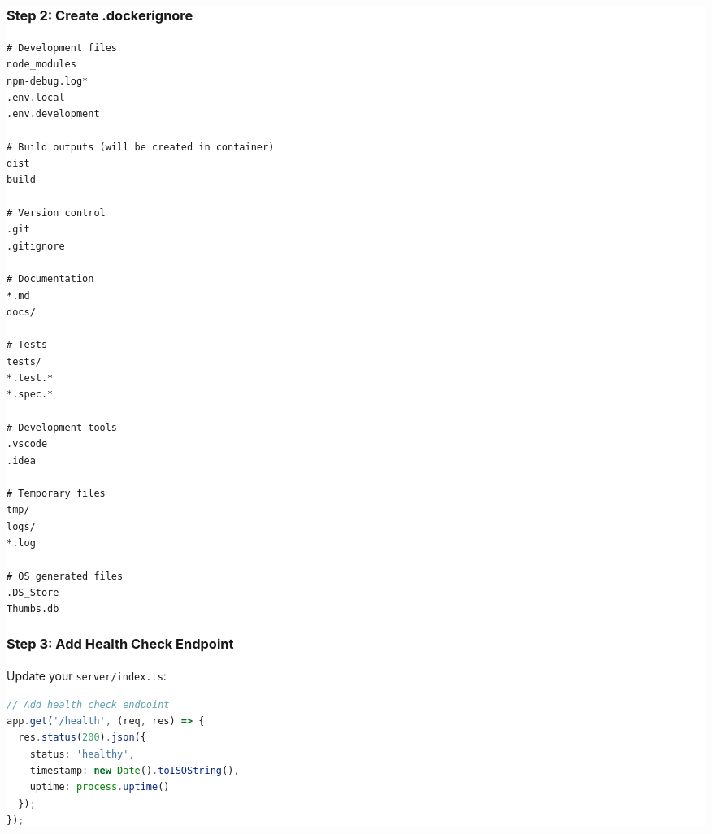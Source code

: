 ### Step 2: Create .dockerignore
```
# Development files
node_modules
npm-debug.log*
.env.local
.env.development

# Build outputs (will be created in container)
dist
build

# Version control
.git
.gitignore

# Documentation
*.md
docs/

# Tests
tests/
*.test.*
*.spec.*

# Development tools
.vscode
.idea

# Temporary files
tmp/
logs/
*.log

# OS generated files
.DS_Store
Thumbs.db
```

### Step 3: Add Health Check Endpoint

Update your `server/index.ts`:
```typescript
// Add health check endpoint
app.get('/health', (req, res) => {
  res.status(200).json({ 
    status: 'healthy', 
    timestamp: new Date().toISOString(),
    uptime: process.uptime()
  });
});
```
